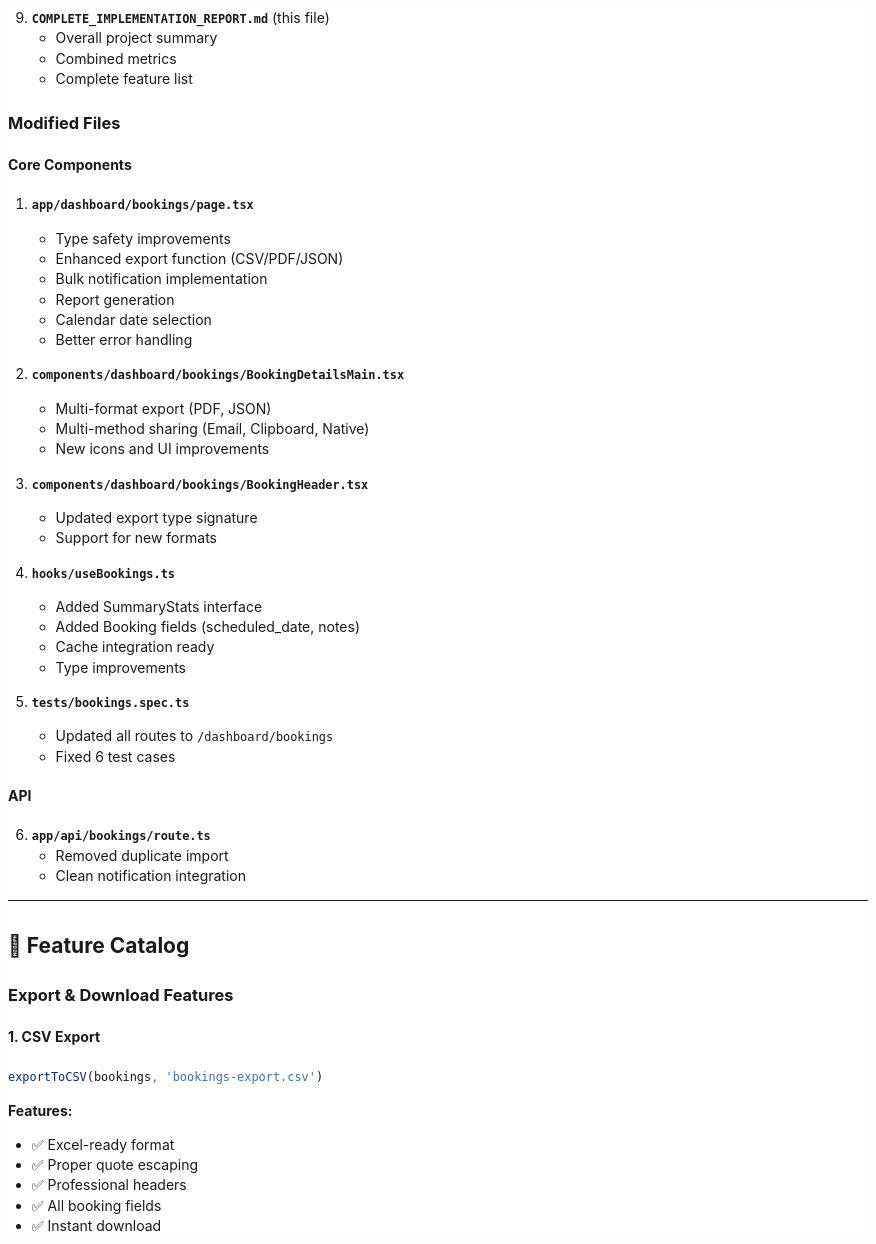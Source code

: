 9. **`COMPLETE_IMPLEMENTATION_REPORT.md`** (this file)
   - Overall project summary
   - Combined metrics
   - Complete feature list

### Modified Files

#### Core Components
1. **`app/dashboard/bookings/page.tsx`**
   - Type safety improvements
   - Enhanced export function (CSV/PDF/JSON)
   - Bulk notification implementation
   - Report generation
   - Calendar date selection
   - Better error handling

2. **`components/dashboard/bookings/BookingDetailsMain.tsx`**
   - Multi-format export (PDF, JSON)
   - Multi-method sharing (Email, Clipboard, Native)
   - New icons and UI improvements

3. **`components/dashboard/bookings/BookingHeader.tsx`**
   - Updated export type signature
   - Support for new formats

4. **`hooks/useBookings.ts`**
   - Added SummaryStats interface
   - Added Booking fields (scheduled_date, notes)
   - Cache integration ready
   - Type improvements

5. **`tests/bookings.spec.ts`**
   - Updated all routes to `/dashboard/bookings`
   - Fixed 6 test cases

#### API
6. **`app/api/bookings/route.ts`**
   - Removed duplicate import
   - Clean notification integration

---

## 🎯 Feature Catalog

### Export & Download Features

#### 1. CSV Export
```typescript
exportToCSV(bookings, 'bookings-export.csv')
```
**Features:**
- ✅ Excel-ready format
- ✅ Proper quote escaping
- ✅ Professional headers
- ✅ All booking fields
- ✅ Instant download
